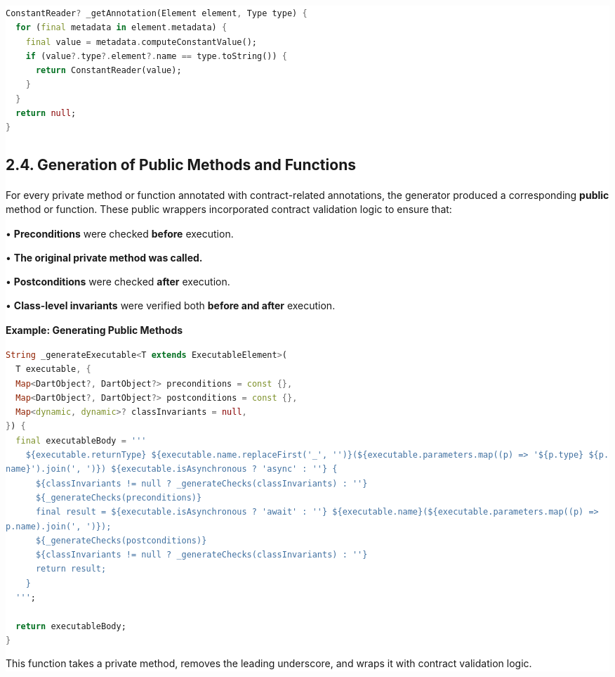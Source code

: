 ```dart
ConstantReader? _getAnnotation(Element element, Type type) {
  for (final metadata in element.metadata) {
    final value = metadata.computeConstantValue();
    if (value?.type?.element?.name == type.toString()) {
      return ConstantReader(value);
    }
  }
  return null;
}
```

## **2.4. Generation of Public Methods and Functions**

For every private method or function annotated with contract-related annotations, the generator produced a corresponding **public** method or function. These public wrappers incorporated contract validation logic to ensure that:

•	**Preconditions** were checked **before** execution.

•	**The original private method was called.**

•	**Postconditions** were checked **after** execution.

•	**Class-level invariants** were verified both **before and after** execution.

**Example: Generating Public Methods**

```dart
String _generateExecutable<T extends ExecutableElement>(
  T executable, {
  Map<DartObject?, DartObject?> preconditions = const {},
  Map<DartObject?, DartObject?> postconditions = const {},
  Map<dynamic, dynamic>? classInvariants = null,
}) {
  final executableBody = '''
    ${executable.returnType} ${executable.name.replaceFirst('_', '')}(${executable.parameters.map((p) => '${p.type} ${p.name}').join(', ')}) ${executable.isAsynchronous ? 'async' : ''} {
      ${classInvariants != null ? _generateChecks(classInvariants) : ''}
      ${_generateChecks(preconditions)}
      final result = ${executable.isAsynchronous ? 'await' : ''} ${executable.name}(${executable.parameters.map((p) => p.name).join(', ')});
      ${_generateChecks(postconditions)}
      ${classInvariants != null ? _generateChecks(classInvariants) : ''}
      return result;
    }
  ''';

  return executableBody;
}
```

This function takes a private method, removes the leading underscore, and wraps it with contract validation logic.
